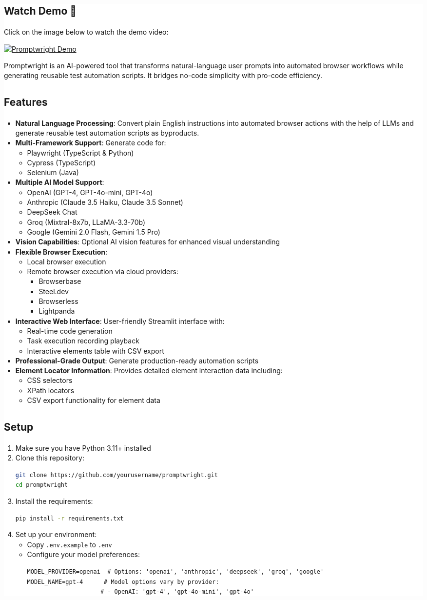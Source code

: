 ## Watch Demo 🎥
Click on the image below to watch the demo video:

[![Promptwright Demo](https://img.youtube.com/vi/93iif6_YZBs/0.jpg)](https://youtu.be/93iif6_YZBs)

Promptwright is an AI-powered tool that transforms natural-language user prompts into automated browser workflows while generating reusable test automation scripts. It bridges no-code simplicity with pro-code efficiency.


## Features

- **Natural Language Processing**: Convert plain English instructions into automated browser actions with the help of LLMs and generate reusable test automation scripts as byproducts.
- **Multi-Framework Support**: Generate code for:
  - Playwright (TypeScript & Python)
  - Cypress (TypeScript)
  - Selenium (Java)
- **Multiple AI Model Support**:
  - OpenAI (GPT-4, GPT-4o-mini, GPT-4o)
  - Anthropic (Claude 3.5 Haiku, Claude 3.5 Sonnet)
  - DeepSeek Chat
  - Groq (Mixtral-8x7b, LLaMA-3.3-70b)
  - Google (Gemini 2.0 Flash, Gemini 1.5 Pro)
- **Vision Capabilities**: Optional AI vision features for enhanced visual understanding
- **Flexible Browser Execution**:
  - Local browser execution
  - Remote browser execution via cloud providers:
    - Browserbase
    - Steel.dev
    - Browserless
    - Lightpanda
- **Interactive Web Interface**: User-friendly Streamlit interface with:
  - Real-time code generation
  - Task execution recording playback
  - Interactive elements table with CSV export
- **Professional-Grade Output**: Generate production-ready automation scripts
- **Element Locator Information**: Provides detailed element interaction data including:
  - CSS selectors
  - XPath locators
  - CSV export functionality for element data

## Setup

1. Make sure you have Python 3.11+ installed
2. Clone this repository:
   ```bash
   git clone https://github.com/yourusername/promptwright.git
   cd promptwright
   ```
3. Install the requirements:
   ```bash
   pip install -r requirements.txt
   ```
4. Set up your environment:
   - Copy `.env.example` to `.env`
   - Configure your model preferences:
     ```
     MODEL_PROVIDER=openai  # Options: 'openai', 'anthropic', 'deepseek', 'groq', 'google'
     MODEL_NAME=gpt-4      # Model options vary by provider:
                          # - OpenAI: 'gpt-4', 'gpt-4o-mini', 'gpt-4o'